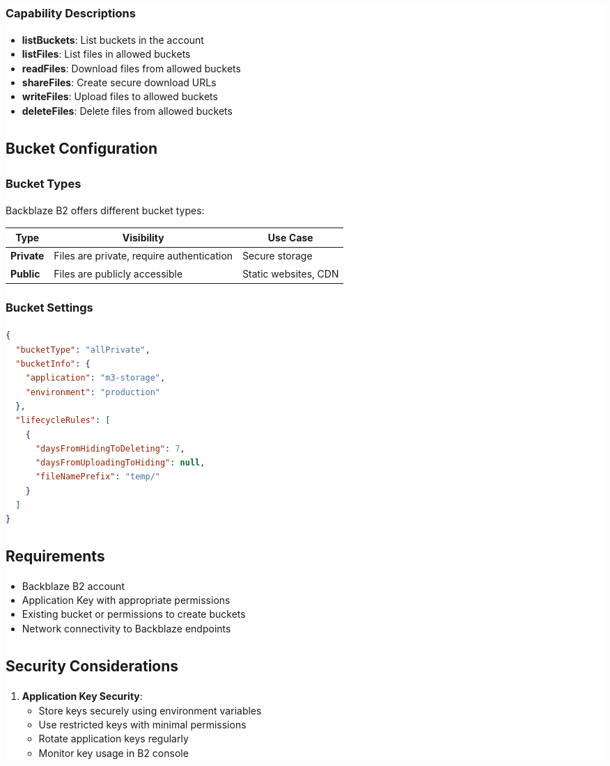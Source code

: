 ### Capability Descriptions
- **listBuckets**: List buckets in the account
- **listFiles**: List files in allowed buckets
- **readFiles**: Download files from allowed buckets
- **shareFiles**: Create secure download URLs
- **writeFiles**: Upload files to allowed buckets
- **deleteFiles**: Delete files from allowed buckets

## Bucket Configuration

### Bucket Types

Backblaze B2 offers different bucket types:

| Type | Visibility | Use Case |
|------|------------|----------|
| **Private** | Files are private, require authentication | Secure storage |
| **Public** | Files are publicly accessible | Static websites, CDN |

### Bucket Settings
```json
{
  "bucketType": "allPrivate",
  "bucketInfo": {
    "application": "m3-storage",
    "environment": "production"
  },
  "lifecycleRules": [
    {
      "daysFromHidingToDeleting": 7,
      "daysFromUploadingToHiding": null,
      "fileNamePrefix": "temp/"
    }
  ]
}
```

## Requirements

- Backblaze B2 account
- Application Key with appropriate permissions
- Existing bucket or permissions to create buckets
- Network connectivity to Backblaze endpoints

## Security Considerations

1. **Application Key Security**:
   - Store keys securely using environment variables
   - Use restricted keys with minimal permissions
   - Rotate application keys regularly
   - Monitor key usage in B2 console
